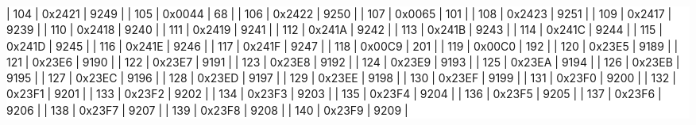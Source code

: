 |     104 | 0x2421      |        9249 |
|     105 | 0x0044      |          68 |
|     106 | 0x2422      |        9250 |
|     107 | 0x0065      |         101 |
|     108 | 0x2423      |        9251 |
|     109 | 0x2417      |        9239 |
|     110 | 0x2418      |        9240 |
|     111 | 0x2419      |        9241 |
|     112 | 0x241A      |        9242 |
|     113 | 0x241B      |        9243 |
|     114 | 0x241C      |        9244 |
|     115 | 0x241D      |        9245 |
|     116 | 0x241E      |        9246 |
|     117 | 0x241F      |        9247 |
|     118 | 0x00C9      |         201 |
|     119 | 0x00C0      |         192 |
|     120 | 0x23E5      |        9189 |
|     121 | 0x23E6      |        9190 |
|     122 | 0x23E7      |        9191 |
|     123 | 0x23E8      |        9192 |
|     124 | 0x23E9      |        9193 |
|     125 | 0x23EA      |        9194 |
|     126 | 0x23EB      |        9195 |
|     127 | 0x23EC      |        9196 |
|     128 | 0x23ED      |        9197 |
|     129 | 0x23EE      |        9198 |
|     130 | 0x23EF      |        9199 |
|     131 | 0x23F0      |        9200 |
|     132 | 0x23F1      |        9201 |
|     133 | 0x23F2      |        9202 |
|     134 | 0x23F3      |        9203 |
|     135 | 0x23F4      |        9204 |
|     136 | 0x23F5      |        9205 |
|     137 | 0x23F6      |        9206 |
|     138 | 0x23F7      |        9207 |
|     139 | 0x23F8      |        9208 |
|     140 | 0x23F9      |        9209 |